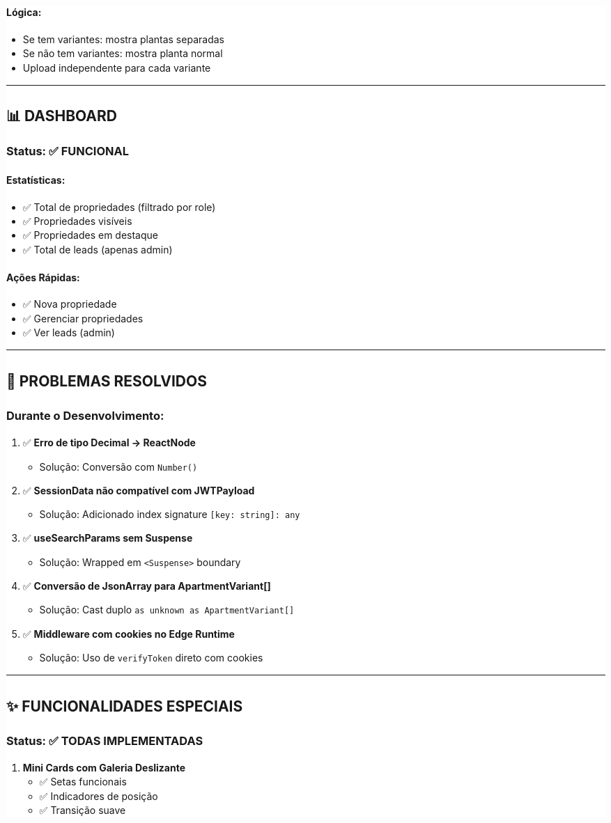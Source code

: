 #### Lógica:
- Se tem variantes: mostra plantas separadas
- Se não tem variantes: mostra planta normal
- Upload independente para cada variante

---

## 📊 DASHBOARD

### Status: ✅ FUNCIONAL

#### Estatísticas:
- ✅ Total de propriedades (filtrado por role)
- ✅ Propriedades visíveis
- ✅ Propriedades em destaque
- ✅ Total de leads (apenas admin)

#### Ações Rápidas:
- ✅ Nova propriedade
- ✅ Gerenciar propriedades
- ✅ Ver leads (admin)

---

## 🐛 PROBLEMAS RESOLVIDOS

### Durante o Desenvolvimento:

1. ✅ **Erro de tipo Decimal → ReactNode**
   - Solução: Conversão com `Number()`

2. ✅ **SessionData não compatível com JWTPayload**
   - Solução: Adicionado index signature `[key: string]: any`

3. ✅ **useSearchParams sem Suspense**
   - Solução: Wrapped em `<Suspense>` boundary

4. ✅ **Conversão de JsonArray para ApartmentVariant[]**
   - Solução: Cast duplo `as unknown as ApartmentVariant[]`

5. ✅ **Middleware com cookies no Edge Runtime**
   - Solução: Uso de `verifyToken` direto com cookies

---

## ✨ FUNCIONALIDADES ESPECIAIS

### Status: ✅ TODAS IMPLEMENTADAS

1. **Mini Cards com Galeria Deslizante**
   - ✅ Setas funcionais
   - ✅ Indicadores de posição
   - ✅ Transição suave
